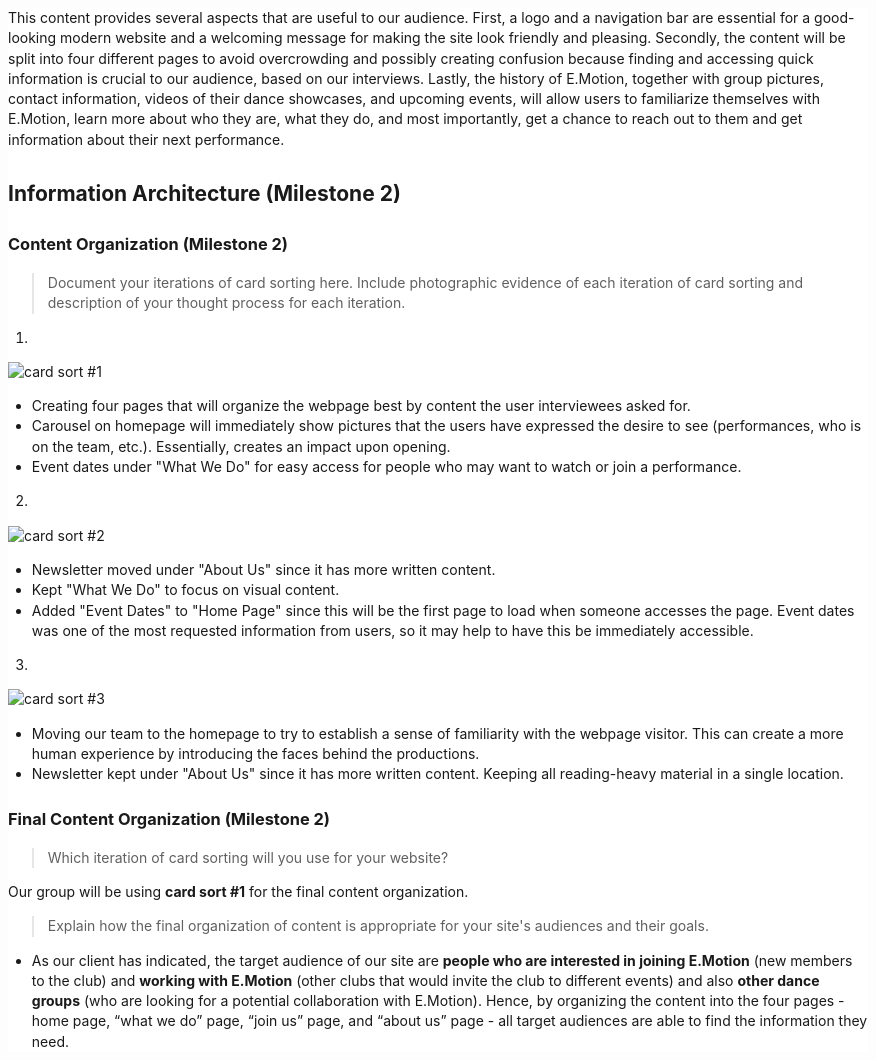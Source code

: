 This content provides several aspects that are useful to our audience. First, a logo and a navigation bar are essential for a good-looking modern website and a welcoming message for making the site look friendly and pleasing. Secondly, the content will be split into four different pages to avoid overcrowding and possibly creating confusion because finding and accessing quick information is crucial to our audience, based on our interviews. Lastly, the history of E.Motion, together with group pictures, contact information, videos of their dance showcases, and upcoming events, will allow users to familiarize themselves with E.Motion, learn more about who they are, what they do, and most importantly, get a chance to reach out to them and get information about their next performance.



## Information Architecture (Milestone 2)

### Content Organization (Milestone 2)
> Document your iterations of card sorting here.
> Include photographic evidence of each iteration of card sorting and description of your thought process for each iteration.

1.
  ![card sort #1](/design/card-sort-1.jpg)
- Creating four pages that will organize the webpage best by content the user interviewees asked for.
- Carousel on homepage will immediately show pictures that the users have expressed the desire to see (performances, who is on the team, etc.). Essentially, creates an impact upon opening.
- Event dates under "What We Do" for easy access for people who may want to watch or join a performance.

2.
  ![card sort #2](/design/card-sort-2.jpg)
- Newsletter moved under "About Us" since it has more written content.
- Kept "What We Do" to focus on visual content.
- Added "Event Dates" to "Home Page" since this will be the first page to load when someone accesses the page. Event dates was one of the most requested information from users, so it may help to have this be immediately accessible.

3.
  ![card sort #3](/design/card-sort-3.jpg)
- Moving our team to the homepage to try to establish a sense of familiarity with the webpage visitor. This can create a more human experience by introducing the faces behind the productions.
- Newsletter kept under "About Us" since it has more written content. Keeping all reading-heavy material in a single location.


### Final Content Organization (Milestone 2)
> Which iteration of card sorting will you use for your website?

Our group will be using **card sort #1** for the final content organization.

> Explain how the final organization of content is appropriate for your site's audiences and their goals.

  - As our client has indicated, the target audience of our site are **people who are interested in joining E.Motion** (new members to the club) and **working with E.Motion** (other clubs that would invite the club to different events) and also **other dance groups** (who are looking for a potential collaboration with E.Motion). Hence, by organizing the content into the four pages - home page, “what we do” page, “join us” page, and “about us” page - all target audiences are able to find the information they need.
